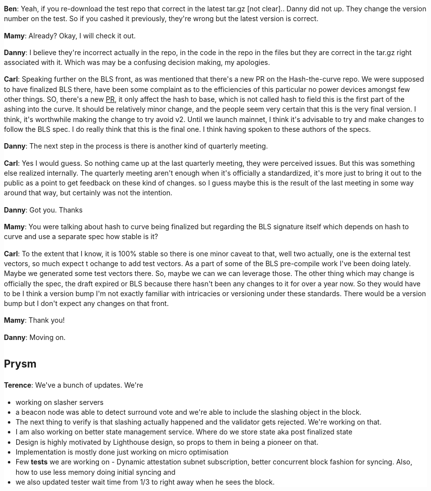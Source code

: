 **Ben**: Yeah, if you re-download the test repo that correct in the latest tar.gz [not clear].. Danny did not up. They change the version number on the test. So if you cashed it previously, they're wrong but the latest version is correct.

**Mamy**: Already? Okay, I will check it out.

**Danny**: I believe they're incorrect actually in the repo, in the code in the repo in the files but they are correct in the tar.gz right associated with it. Which was may be a confusing decision making, my apologies. 

**Carl**: Speaking further on the BLS front, as was mentioned that there's a new PR on the Hash-the-curve repo. We were supposed to have finalized BLS there, have been some complaint as to the efficiencies of this particular no power devices amongst few other things. SO, there's a new [PR](https://github.com/cfrg/draft-irtf-cfrg-hash-to-curve/pull/212), it only affect the hash to base, which is not called hash to field this is the first part of the ashing into the curve. It should be relatively minor change,  and the people seem very certain that this is the very final version. I think, it's worthwhile making the change to try avoid v2.  Until we launch mainnet, I think it's advisable to try and make changes to follow the BLS spec. I do really think that this is the final one. I think having spoken to these authors of the specs.

**Danny**:  The next step in the process is there is another kind of quarterly meeting.

**Carl**: Yes I would guess. So nothing came up at the last quarterly meeting, they were perceived issues. But this was something else realized internally. The quarterly meeting aren't enough when it's officially a standardized, it's more just to bring it out to the public as a point to get feedback on these kind of changes. so I guess maybe this is the result of the last meeting in some way around that way, but certainly was not the intention. 

**Danny**: Got you. Thanks

**Mamy**: You were talking about hash to curve being finalized but regarding the BLS signature itself which depends on hash to curve and use a separate spec how stable is it?

**Carl**: To the extent that I know, it is 100% stable so there is one minor caveat to that, well two actually, one is the external test vectors,  so much expect t ochange to add test vectors. As a part of some of the BLS pre-compile work I've been doing lately. Maybe we generated some test vectors  there. So, maybe we can we can leverage those. The other thing which may change is officially the spec, the draft expired or BLS because there hasn't been any changes to it for over a year now. So they would have to be I think a version bump I'm not exactly familiar with intricacies or versioning under these standards. There would be a version bump  but I don't expect any changes on that front.

**Mamy**: Thank you!

**Danny**: Moving on. 

 
 ## Prysm 
 
**Terence**: We've a bunch of updates. We're 

* working on slasher servers 
* a beacon node was able to detect surround vote and we're able to include the slashing object in the block.
* The next thing to verify is that slashing actually happened and the validator gets rejected. We're working on that.
* I am also working on better state management service. Where do we store state aka post finalized state
* Design is highly motivated by Lighthouse design, so props to them in being a pioneer on that.
* Implementation is mostly done just working on micro optimisation
* Few **tests** we are working on - Dynamic attestation subnet subscription, better concurrent block fashion for syncing. Also, how to use less memory doing initial syncing and 
* we also updated tester wait time from 1/3 to right away when he sees the block.
